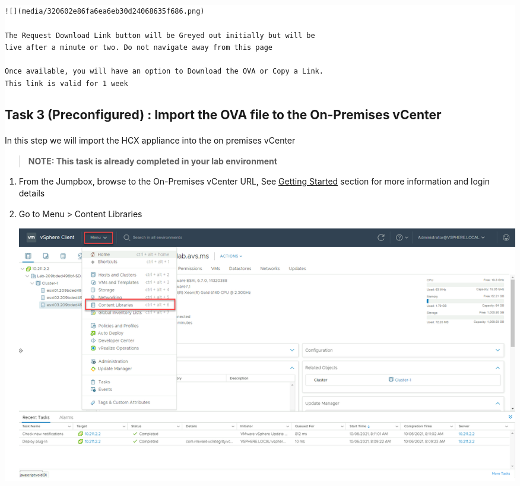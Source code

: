     ![](media/320602e86fa6ea6eb30d24068635f686.png)

    The Request Download Link button will be Greyed out initially but will be
    live after a minute or two. Do not navigate away from this page

    Once available, you will have an option to Download the OVA or Copy a Link.
    This link is valid for 1 week

## **Task 3 (**Preconfigured**) : Import the OVA file to the On-Premises vCenter**

In this step we will import the HCX appliance into the on premises vCenter

>**NOTE: This task is already completed in your lab environment**

1.  From the Jumpbox, browse to the On-Premises vCenter URL, See [Getting
    Started](getting-started#on-premises-vmware-lab-environment) section for more information and login
    details

2.  Go to Menu \> Content Libraries

    ![](media/f0521b4c3bb4b3a7207f9b24e01a2620.png)